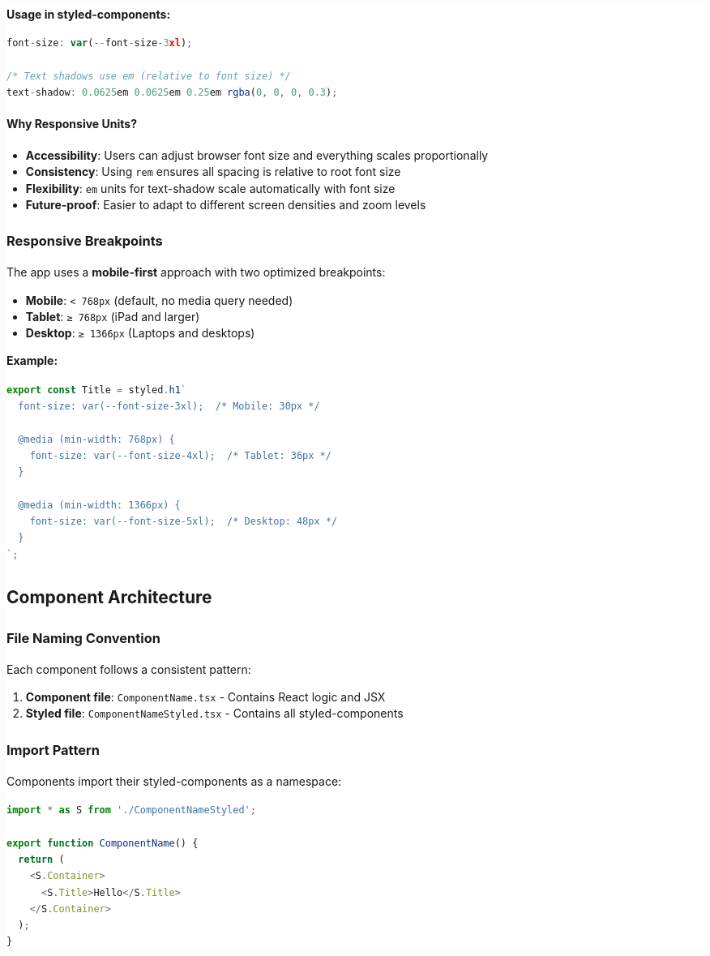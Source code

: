 **Usage in styled-components:**
```typescript
font-size: var(--font-size-3xl);

/* Text shadows use em (relative to font size) */
text-shadow: 0.0625em 0.0625em 0.25em rgba(0, 0, 0, 0.3);
```

#### Why Responsive Units?

- **Accessibility**: Users can adjust browser font size and everything scales proportionally
- **Consistency**: Using `rem` ensures all spacing is relative to root font size
- **Flexibility**: `em` units for text-shadow scale automatically with font size
- **Future-proof**: Easier to adapt to different screen densities and zoom levels

### Responsive Breakpoints

The app uses a **mobile-first** approach with two optimized breakpoints:

- **Mobile**: `< 768px` (default, no media query needed)
- **Tablet**: `≥ 768px` (iPad and larger)
- **Desktop**: `≥ 1366px` (Laptops and desktops)

**Example:**
```typescript
export const Title = styled.h1`
  font-size: var(--font-size-3xl);  /* Mobile: 30px */

  @media (min-width: 768px) {
    font-size: var(--font-size-4xl);  /* Tablet: 36px */
  }

  @media (min-width: 1366px) {
    font-size: var(--font-size-5xl);  /* Desktop: 48px */
  }
`;
```

## Component Architecture

### File Naming Convention

Each component follows a consistent pattern:

1. **Component file**: `ComponentName.tsx` - Contains React logic and JSX
2. **Styled file**: `ComponentNameStyled.tsx` - Contains all styled-components

### Import Pattern

Components import their styled-components as a namespace:

```typescript
import * as S from './ComponentNameStyled';

export function ComponentName() {
  return (
    <S.Container>
      <S.Title>Hello</S.Title>
    </S.Container>
  );
}
```
